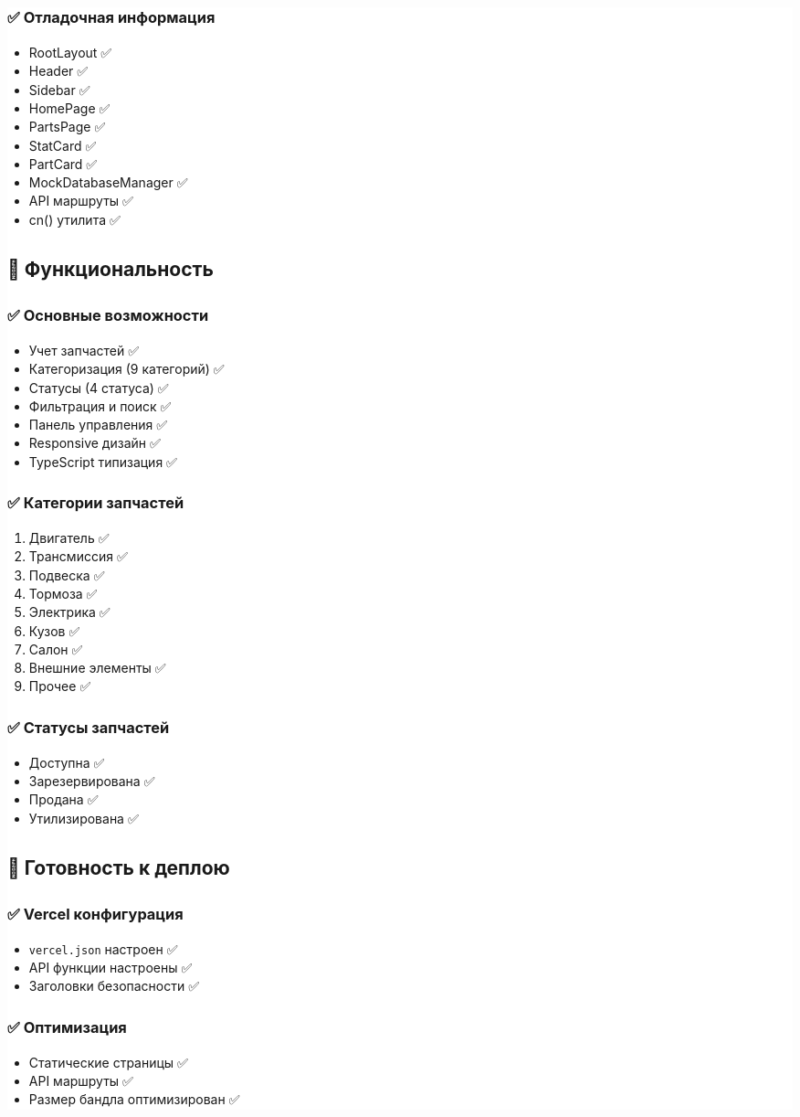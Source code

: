 ### ✅ Отладочная информация
- RootLayout ✅
- Header ✅
- Sidebar ✅
- HomePage ✅
- PartsPage ✅
- StatCard ✅
- PartCard ✅
- MockDatabaseManager ✅
- API маршруты ✅
- cn() утилита ✅

## 🎯 Функциональность

### ✅ Основные возможности
- Учет запчастей ✅
- Категоризация (9 категорий) ✅
- Статусы (4 статуса) ✅
- Фильтрация и поиск ✅
- Панель управления ✅
- Responsive дизайн ✅
- TypeScript типизация ✅

### ✅ Категории запчастей
1. Двигатель ✅
2. Трансмиссия ✅
3. Подвеска ✅
4. Тормоза ✅
5. Электрика ✅
6. Кузов ✅
7. Салон ✅
8. Внешние элементы ✅
9. Прочее ✅

### ✅ Статусы запчастей
- Доступна ✅
- Зарезервирована ✅
- Продана ✅
- Утилизирована ✅

## 🚀 Готовность к деплою

### ✅ Vercel конфигурация
- `vercel.json` настроен ✅
- API функции настроены ✅
- Заголовки безопасности ✅

### ✅ Оптимизация
- Статические страницы ✅
- API маршруты ✅
- Размер бандла оптимизирован ✅
